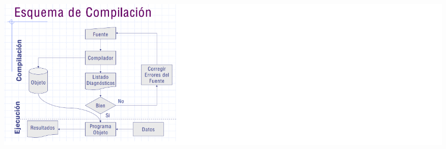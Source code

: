 <img src="Procesadores del Lenguaje/Untitled%209.png" alt="Procesadores del Lenguaje/Untitled%209.png" style="zoom:33%;" />